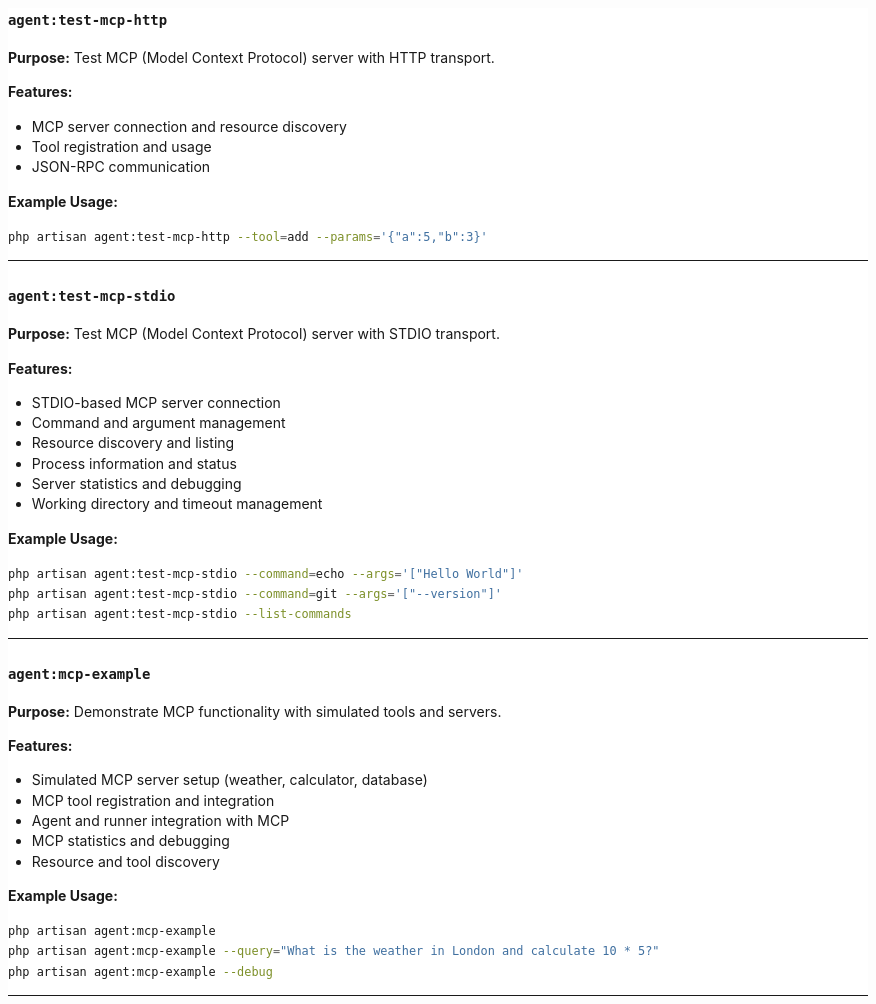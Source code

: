 
### `agent:test-mcp-http`
**Purpose:** Test MCP (Model Context Protocol) server with HTTP transport.

**Features:**
- MCP server connection and resource discovery
- Tool registration and usage
- JSON-RPC communication

**Example Usage:**
```sh
php artisan agent:test-mcp-http --tool=add --params='{"a":5,"b":3}'
```

---

### `agent:test-mcp-stdio`
**Purpose:** Test MCP (Model Context Protocol) server with STDIO transport.

**Features:**
- STDIO-based MCP server connection
- Command and argument management
- Resource discovery and listing
- Process information and status
- Server statistics and debugging
- Working directory and timeout management

**Example Usage:**
```sh
php artisan agent:test-mcp-stdio --command=echo --args='["Hello World"]'
php artisan agent:test-mcp-stdio --command=git --args='["--version"]'
php artisan agent:test-mcp-stdio --list-commands
```

---

### `agent:mcp-example`
**Purpose:** Demonstrate MCP functionality with simulated tools and servers.

**Features:**
- Simulated MCP server setup (weather, calculator, database)
- MCP tool registration and integration
- Agent and runner integration with MCP
- MCP statistics and debugging
- Resource and tool discovery

**Example Usage:**
```sh
php artisan agent:mcp-example
php artisan agent:mcp-example --query="What is the weather in London and calculate 10 * 5?"
php artisan agent:mcp-example --debug
```

---
